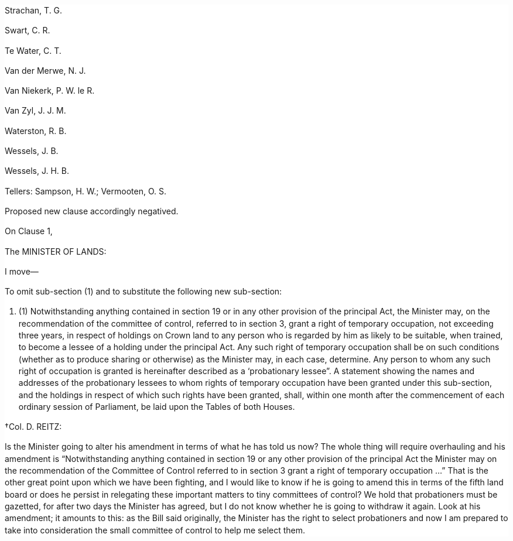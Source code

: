 <p>Strachan, T. G.</p>

<p>Swart, C. R.</p>

<p>Te Water, C. T.</p>

<p>Van der Merwe, N. J.</p>

<p>Van Niekerk, P. W. le R.</p>

<p>Van Zyl, J. J. M.</p>

<p>Waterston, R. B.</p>

<p>Wessels, J. B.</p>

<p>Wessels, J. H. B.</p>

<p>Tellers: Sampson, H. W.; Vermooten, O. S.</p>

<p>Proposed new clause accordingly negatived.</p>

<p>On Clause 1,</p>

</speech>

<speech by="#minister_of_lands">

<from>The <person refersTo="hansard_za">MINISTER OF LANDS</person>:</from>

<p>I move&#x2014;</p>

<block name="quote">To omit sub-section (1) and to substitute the following new sub-section:</block>

<ol>

<li>(1) Notwithstanding anything contained in section 19 or in any other provision of the principal Act, the Minister may, on the recommendation of the committee of control, referred to in section 3, grant a right of temporary occupation, not exceeding three years, in respect of holdings on Crown land to any person who is regarded by him as likely to be suitable, when trained, to become a lessee of a holding under the principal Act. Any such right of temporary occupation shall be on such conditions (whether as to produce sharing or otherwise) as the Minister may, in each case, determine. Any person to whom any such right of occupation is granted is hereinafter described as a &#x2018;probationary lessee&#x201D;. A statement showing the names and addresses of the probationary lessees to whom rights of temporary occupation have been granted under this sub-section, and the holdings in respect of which such rights have been granted, shall, within one month after the commencement of each ordinary session of Parliament, be laid upon the Tables of both Houses.</li>

</ol>

</speech>

<speech by="#reitz">

<from>&#x2020;Col. <person refersTo="hansard_za">D. REITZ</person>:</from>

<p>Is the Minister going to alter his amendment in terms of what he has told us now? The whole thing will require overhauling and his amendment is &#x201C;Notwithstanding anything contained in section 19 or any other provision of the principal Act the Minister may on the recommendation of the Committee of Control referred to in section 3 grant a right of temporary occupation &#x2026;&#x201D; That is the other great point upon which we have been fighting, and I would like to know if he is going to amend this in terms of the fifth land board or does he persist in relegating these important matters to tiny committees of control? We hold that probationers must be gazetted, for after two days the Minister has agreed, but I do not know whether he is going to withdraw it again. Look at his amendment; it amounts to this: as the Bill said originally, the Minister has the right to select probationers and now I am prepared to take into consideration the small committee of control to help me select them.</p>
